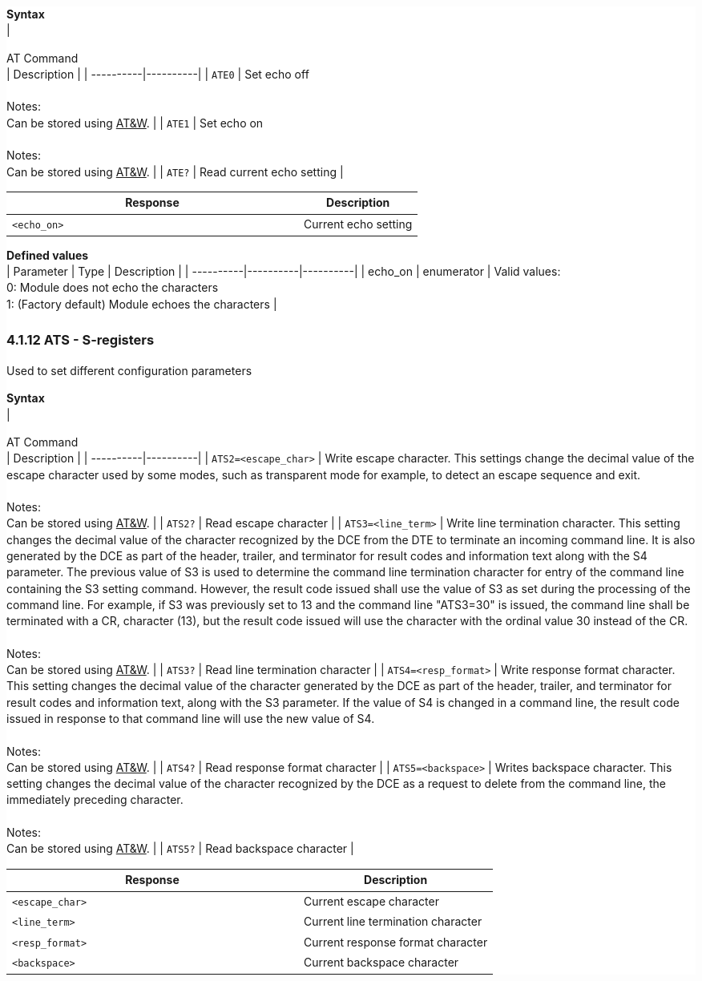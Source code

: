 
**Syntax**<br>
| <div style="width:350px">AT Command</div> | Description |
| ----------|----------|
| `ATE0` | Set echo off<br><br>Notes:<br>Can be stored using [AT&W](#atw). |
| `ATE1` | Set echo on<br><br>Notes:<br>Can be stored using [AT&W](#atw). |
| `ATE?` | Read current echo setting |

| <div style="width:350px">Response</div> | Description |
| ----------|----------|
| `<echo_on>` | Current echo setting |


**Defined values**<br>
| Parameter | Type | Description |
| ----------|----------|----------|
| echo\_on | enumerator | Valid values:<br>0: Module does not echo the characters<br>1: (Factory default) Module echoes the characters |

<a name="ats" id="ats"></a>
### **4.1.12 ATS - S-registers**

Used to set different configuration parameters


**Syntax**<br>
| <div style="width:350px">AT Command</div> | Description |
| ----------|----------|
| `ATS2=<escape_char>` | Write escape character. This settings change the decimal value of the escape character used by some modes, such as transparent mode for example, to detect an escape sequence and exit.<br><br>Notes:<br>Can be stored using [AT&W](#atw). |
| `ATS2?` | Read escape character |
| `ATS3=<line_term>` | Write line termination character. This setting changes the decimal value of the character recognized by the DCE from the DTE to terminate an incoming command line. It is also generated by the DCE as part of the header, trailer, and terminator for result codes and information text along with the S4 parameter. The previous value of S3 is used to determine the command line termination character for entry of the command line containing the S3 setting command. However, the result code issued shall use the value of S3 as set during the processing of the command line. For example, if S3 was previously set to 13 and the command line "ATS3=30" is issued, the command line shall be terminated with a CR, character (13), but the result code issued will use the character with the ordinal value 30 instead of the CR.<br><br>Notes:<br>Can be stored using [AT&W](#atw). |
| `ATS3?` | Read line termination character |
| `ATS4=<resp_format>` | Write response format character. This setting changes the decimal value of the character generated by the DCE as part of the header, trailer, and terminator for result codes and information text, along with the S3 parameter. If the value of S4 is changed in a command line, the result code issued in response to that command line will use the new value of S4.<br><br>Notes:<br>Can be stored using [AT&W](#atw). |
| `ATS4?` | Read response format character |
| `ATS5=<backspace>` | Writes backspace character. This setting changes the decimal value of the character recognized by the DCE as a request to delete from the command line, the immediately preceding character.<br><br>Notes:<br>Can be stored using [AT&W](#atw). |
| `ATS5?` | Read backspace character |

| <div style="width:350px">Response</div> | Description |
| ----------|----------|
| `<escape_char>` | Current escape character |
| `<line_term>` | Current line termination character |
| `<resp_format>` | Current response format character |
| `<backspace>` | Current backspace character |

